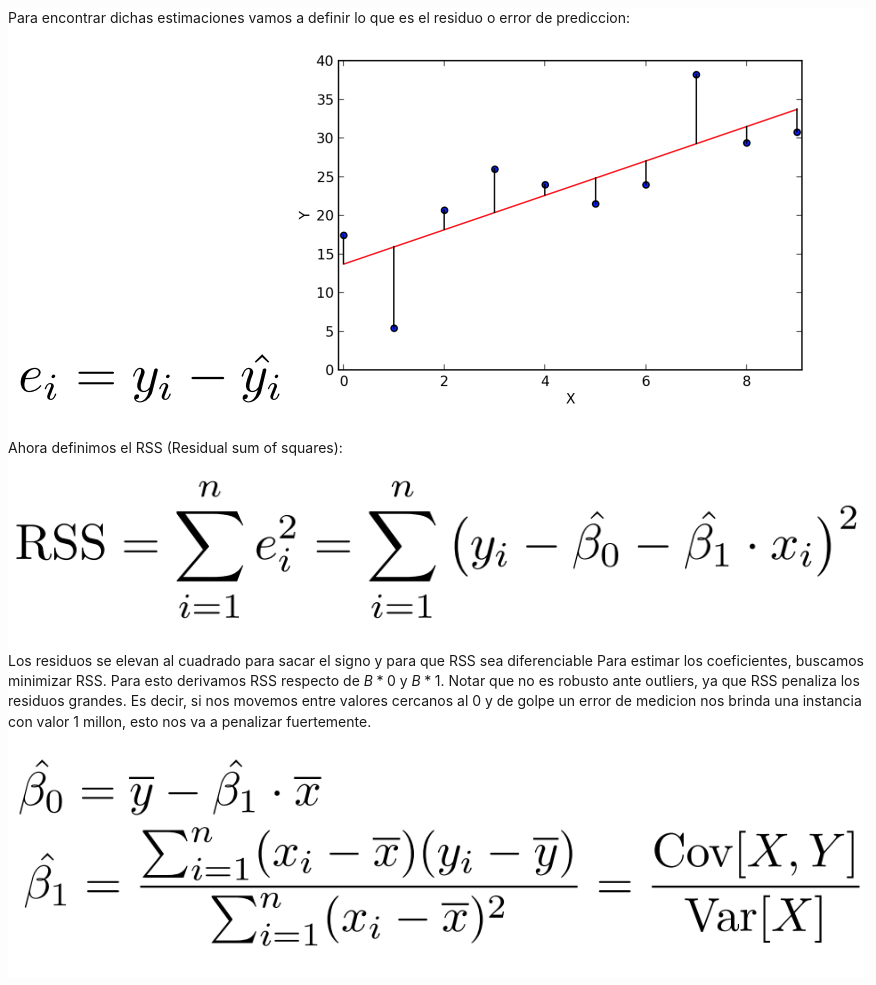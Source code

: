Para encontrar dichas estimaciones vamos a definir lo que es el residuo o error de prediccion:

![title](./images/series/3.png)
![title](./images/series/4.png)

Ahora definimos el RSS (Residual sum of squares):

![title](./images/series/5.png)

Los residuos se elevan al cuadrado para sacar el signo y para que RSS sea diferenciable
Para estimar los coeficientes, buscamos minimizar RSS. Para esto derivamos RSS respecto de $B*{0}$ y $B*{1}$. Notar que no es robusto ante outliers, ya que RSS penaliza los residuos grandes. Es decir, si nos movemos entre valores cercanos al 0 y de golpe un error de medicion nos brinda una instancia con valor 1 millon, esto nos va a penalizar fuertemente.

![title](./images/series/6.png)
